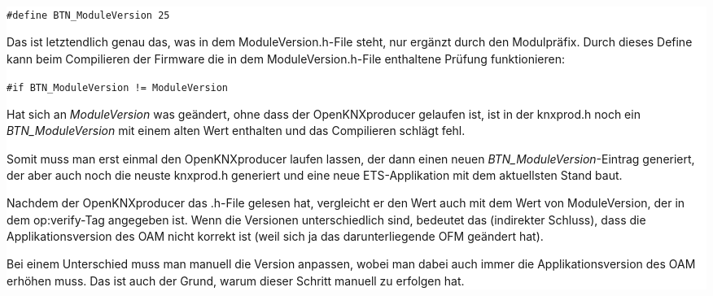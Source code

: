     #define BTN_ModuleVersion 25

Das ist letztendlich genau das, was in dem ModuleVersion.h-File steht, nur ergänzt durch den Modulpräfix. Durch dieses Define kann beim Compilieren der Firmware die in dem ModuleVersion.h-File enthaltene Prüfung funktionieren:

    #if BTN_ModuleVersion != ModuleVersion

Hat sich an *ModuleVersion* was geändert, ohne dass der OpenKNXproducer gelaufen ist, ist in der knxprod.h noch ein *BTN_ModuleVersion* mit einem alten Wert enthalten und das Compilieren schlägt fehl. 

Somit muss man erst einmal den OpenKNXproducer laufen lassen, der dann einen neuen *BTN_ModuleVersion*-Eintrag generiert, der aber auch noch die neuste knxprod.h generiert und eine neue ETS-Applikation mit dem aktuellsten Stand baut.

Nachdem der OpenKNXproducer das .h-File gelesen hat, vergleicht er den Wert auch mit dem Wert von ModuleVersion, der in dem op:verify-Tag angegeben ist. Wenn die Versionen unterschiedlich sind, bedeutet das (indirekter Schluss), dass die Applikationsversion des OAM nicht korrekt ist (weil sich ja das darunterliegende OFM geändert hat).

Bei einem Unterschied muss man manuell die Version anpassen, wobei man dabei auch immer die Applikationsversion des OAM erhöhen muss. Das ist auch der Grund, warum dieser Schritt manuell zu erfolgen hat.

